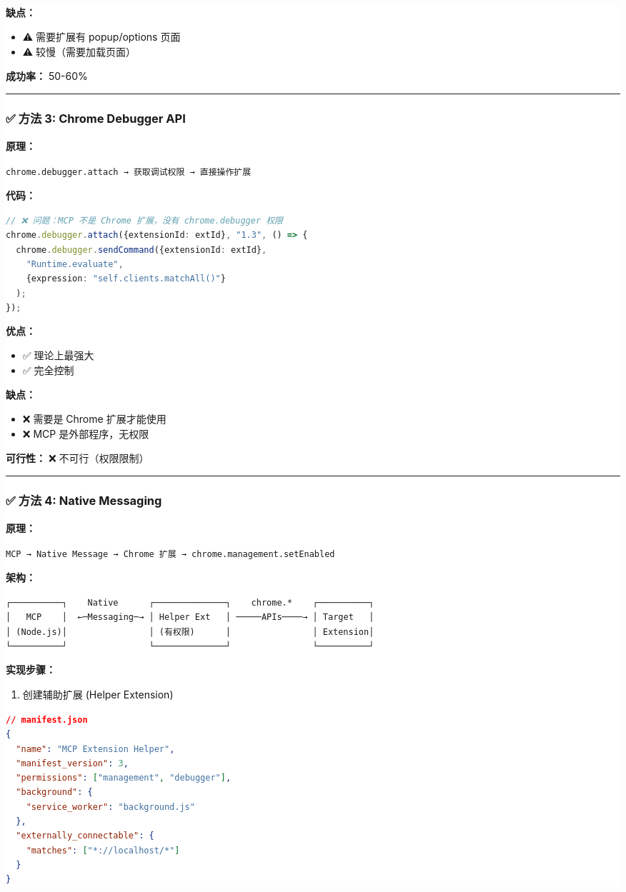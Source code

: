 **缺点：**
- ⚠️ 需要扩展有 popup/options 页面
- ⚠️ 较慢（需要加载页面）

**成功率：** 50-60%

---

### ✅ 方法 3: Chrome Debugger API

**原理：**
```
chrome.debugger.attach → 获取调试权限 → 直接操作扩展
```

**代码：**
```typescript
// ❌ 问题：MCP 不是 Chrome 扩展，没有 chrome.debugger 权限
chrome.debugger.attach({extensionId: extId}, "1.3", () => {
  chrome.debugger.sendCommand({extensionId: extId}, 
    "Runtime.evaluate", 
    {expression: "self.clients.matchAll()"}
  );
});
```

**优点：**
- ✅ 理论上最强大
- ✅ 完全控制

**缺点：**
- ❌ 需要是 Chrome 扩展才能使用
- ❌ MCP 是外部程序，无权限

**可行性：** ❌ 不可行（权限限制）

---

### ✅ 方法 4: Native Messaging

**原理：**
```
MCP → Native Message → Chrome 扩展 → chrome.management.setEnabled
```

**架构：**
```
┌──────────┐    Native      ┌──────────────┐    chrome.*    ┌──────────┐
│   MCP    │  ←─Messaging─→ │ Helper Ext   │ ─────APIs────→ │ Target   │
│ (Node.js)│                │ (有权限)      │                │ Extension│
└──────────┘                └──────────────┘                └──────────┘
```

**实现步骤：**

1. 创建辅助扩展 (Helper Extension)
```json
// manifest.json
{
  "name": "MCP Extension Helper",
  "manifest_version": 3,
  "permissions": ["management", "debugger"],
  "background": {
    "service_worker": "background.js"
  },
  "externally_connectable": {
    "matches": ["*://localhost/*"]
  }
}
```